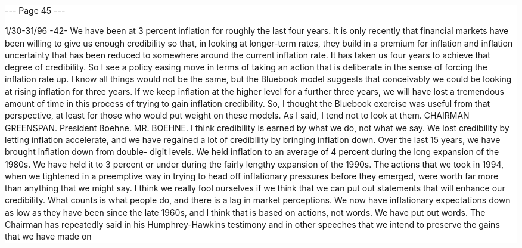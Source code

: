 --- Page 45 ---

1/30-31/96 -42-
We have been at 3 percent inflation for roughly the last four
years. It is only recently that financial markets have been willing
to give us enough credibility so that, in looking at longer-term
rates, they build in a premium for inflation and inflation uncertainty
that has been reduced to somewhere around the current inflation rate.
It has taken us four years to achieve that degree of credibility. So
I see a policy easing move in terms of taking an action that is
deliberate in the sense of forcing the inflation rate up. I know all
things would not be the same, but the Bluebook model suggests that
conceivably we could be looking at rising inflation for three years.
If we keep inflation at the higher level for a further three years, we
will have lost a tremendous amount of time in this process of trying
to gain inflation credibility. So, I thought the Bluebook exercise
was useful from that perspective, at least for those who would put
weight on these models. As I said, I tend not to look at them.
CHAIRMAN GREENSPAN. President Boehne.
MR. BOEHNE. I think credibility is earned by what we do, not
what we say. We lost credibility by letting inflation accelerate, and
we have regained a lot of credibility by bringing inflation down.
Over the last 15 years, we have brought inflation down from double-
digit levels. We held inflation to an average of 4 percent during the
long expansion of the 1980s. We have held it to 3 percent or under
during the fairly lengthy expansion of the 1990s. The actions that we
took in 1994, when we tightened in a preemptive way in trying to head
off inflationary pressures before they emerged, were worth far more
than anything that we might say. I think we really fool ourselves if
we think that we can put out statements that will enhance our
credibility. What counts is what people do, and there is a lag in
market perceptions. We now have inflationary expectations down as low
as they have been since the late 1960s, and I think that is based on
actions, not words. We have put out words. The Chairman has
repeatedly said in his Humphrey-Hawkins testimony and in other
speeches that we intend to preserve the gains that we have made on
